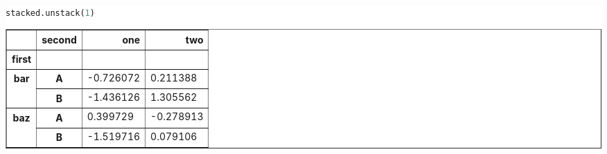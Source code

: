 


```python
stacked.unstack(1)
```




<div>
<style>
    .dataframe thead tr:only-child th {
        text-align: right;
    }

    .dataframe thead th {
        text-align: left;
    }

    .dataframe tbody tr th {
        vertical-align: top;
    }
</style>
<table border="1" class="dataframe">
  <thead>
    <tr style="text-align: right;">
      <th></th>
      <th>second</th>
      <th>one</th>
      <th>two</th>
    </tr>
    <tr>
      <th>first</th>
      <th></th>
      <th></th>
      <th></th>
    </tr>
  </thead>
  <tbody>
    <tr>
      <th rowspan="2" valign="top">bar</th>
      <th>A</th>
      <td>-0.726072</td>
      <td>0.211388</td>
    </tr>
    <tr>
      <th>B</th>
      <td>-1.436126</td>
      <td>1.305562</td>
    </tr>
    <tr>
      <th rowspan="2" valign="top">baz</th>
      <th>A</th>
      <td>0.399729</td>
      <td>-0.278913</td>
    </tr>
    <tr>
      <th>B</th>
      <td>-1.519716</td>
      <td>0.079106</td>
    </tr>
  </tbody>
</table>
</div>
